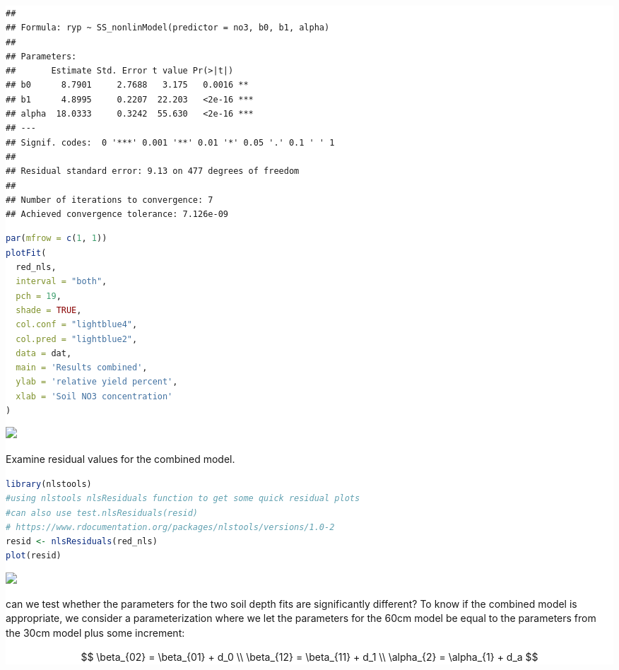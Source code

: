 ```
## 
## Formula: ryp ~ SS_nonlinModel(predictor = no3, b0, b1, alpha)
## 
## Parameters:
##       Estimate Std. Error t value Pr(>|t|)    
## b0      8.7901     2.7688   3.175   0.0016 ** 
## b1      4.8995     0.2207  22.203   <2e-16 ***
## alpha  18.0333     0.3242  55.630   <2e-16 ***
## ---
## Signif. codes:  0 '***' 0.001 '**' 0.01 '*' 0.05 '.' 0.1 ' ' 1
## 
## Residual standard error: 9.13 on 477 degrees of freedom
## 
## Number of iterations to convergence: 7 
## Achieved convergence tolerance: 7.126e-09
```

```r
par(mfrow = c(1, 1))
plotFit(
  red_nls,
  interval = "both",
  pch = 19,
  shade = TRUE,
  col.conf = "lightblue4",
  col.pred = "lightblue2",
  data = dat,
  main = 'Results combined',
  ylab = 'relative yield percent',
  xlab = 'Soil NO3 concentration'
)
```

![](06-2-nonlinear_regression_files/figure-epub3/reduce-model-1.png)

Examine residual values for the combined model.


```r
library(nlstools)
#using nlstools nlsResiduals function to get some quick residual plots
#can also use test.nlsResiduals(resid)
# https://www.rdocumentation.org/packages/nlstools/versions/1.0-2
resid <- nlsResiduals(red_nls)
plot(resid)
```

![](06-2-nonlinear_regression_files/figure-epub3/reduce-model-resid-1.png)

can we test whether the parameters for the two soil depth fits are significantly different? To know if the combined model is appropriate, we consider a parameterization where we let the parameters for the 60cm model be equal to the parameters from the 30cm model plus some increment:

$$
\beta_{02} = \beta_{01} + d_0 \\
\beta_{12} = \beta_{11} + d_1 \\
\alpha_{2} = \alpha_{1} + d_a
$$
